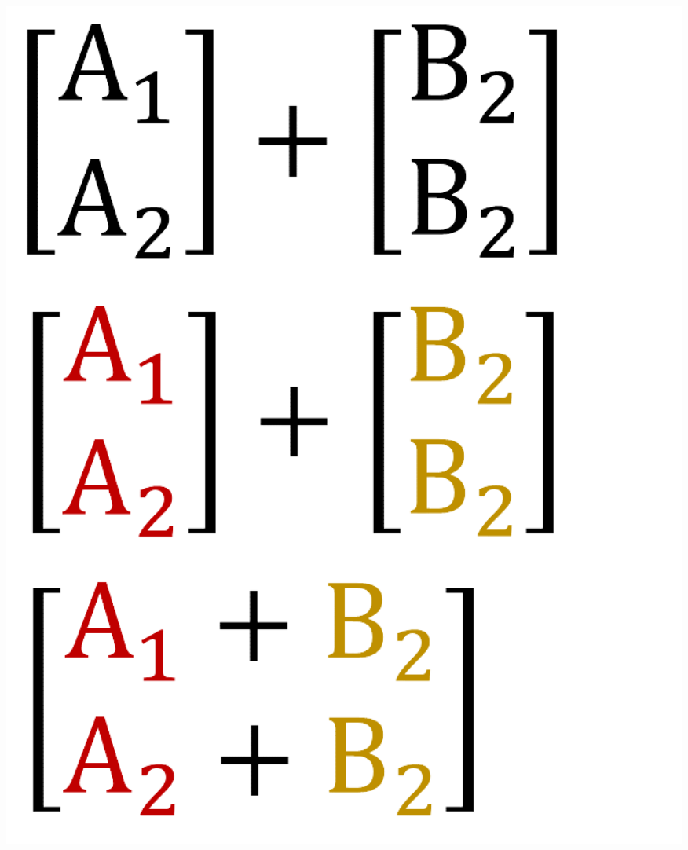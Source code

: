 <img src="formules/addition1.PNG" alt="addition1" width="" height="350" align="" />

<img src="formules/addition2.PNG" alt="addition2" width="" height="350" align="" />

<img src="formules/addition3.PNG" alt="addition3" width="" height="350" align="" />


